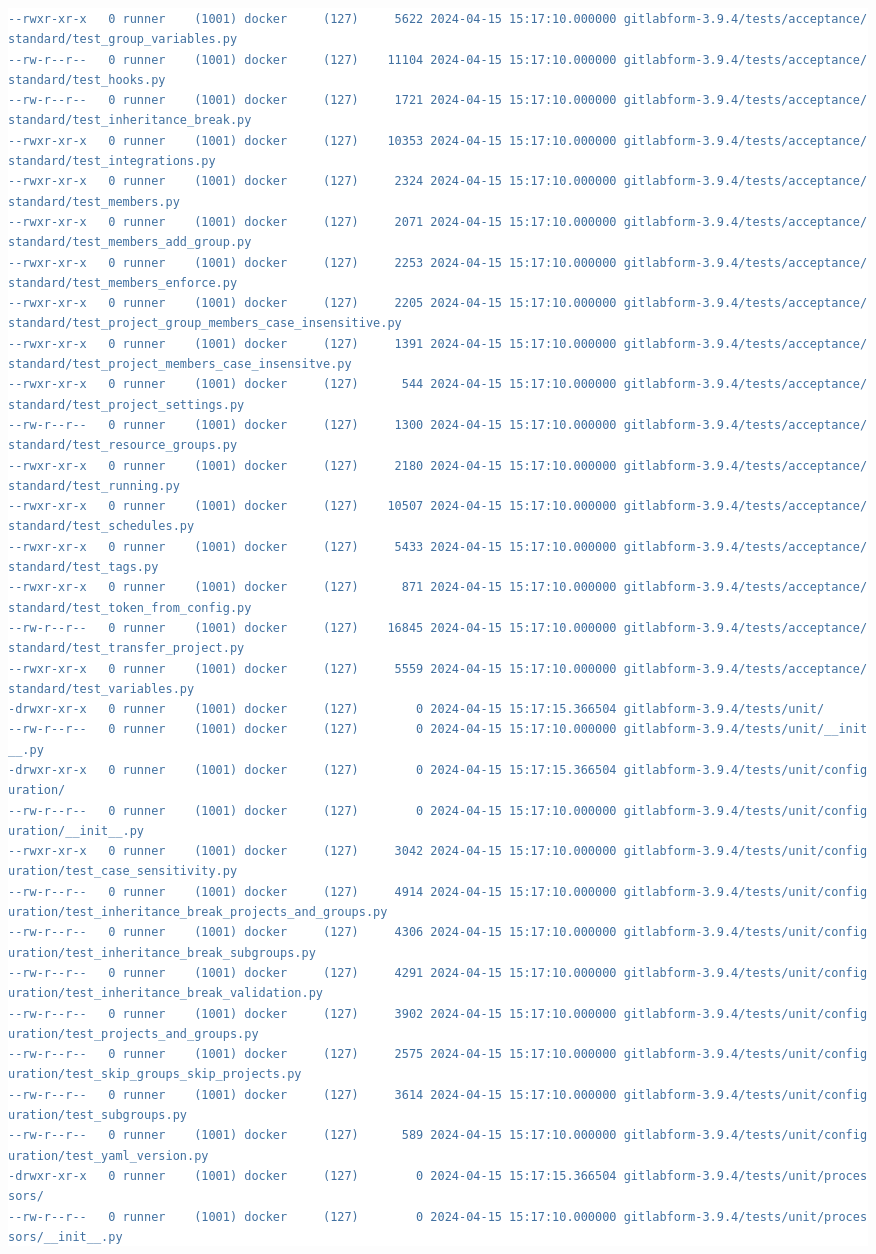 ```diff
--rwxr-xr-x   0 runner    (1001) docker     (127)     5622 2024-04-15 15:17:10.000000 gitlabform-3.9.4/tests/acceptance/standard/test_group_variables.py
--rw-r--r--   0 runner    (1001) docker     (127)    11104 2024-04-15 15:17:10.000000 gitlabform-3.9.4/tests/acceptance/standard/test_hooks.py
--rw-r--r--   0 runner    (1001) docker     (127)     1721 2024-04-15 15:17:10.000000 gitlabform-3.9.4/tests/acceptance/standard/test_inheritance_break.py
--rwxr-xr-x   0 runner    (1001) docker     (127)    10353 2024-04-15 15:17:10.000000 gitlabform-3.9.4/tests/acceptance/standard/test_integrations.py
--rwxr-xr-x   0 runner    (1001) docker     (127)     2324 2024-04-15 15:17:10.000000 gitlabform-3.9.4/tests/acceptance/standard/test_members.py
--rwxr-xr-x   0 runner    (1001) docker     (127)     2071 2024-04-15 15:17:10.000000 gitlabform-3.9.4/tests/acceptance/standard/test_members_add_group.py
--rwxr-xr-x   0 runner    (1001) docker     (127)     2253 2024-04-15 15:17:10.000000 gitlabform-3.9.4/tests/acceptance/standard/test_members_enforce.py
--rwxr-xr-x   0 runner    (1001) docker     (127)     2205 2024-04-15 15:17:10.000000 gitlabform-3.9.4/tests/acceptance/standard/test_project_group_members_case_insensitive.py
--rwxr-xr-x   0 runner    (1001) docker     (127)     1391 2024-04-15 15:17:10.000000 gitlabform-3.9.4/tests/acceptance/standard/test_project_members_case_insensitve.py
--rwxr-xr-x   0 runner    (1001) docker     (127)      544 2024-04-15 15:17:10.000000 gitlabform-3.9.4/tests/acceptance/standard/test_project_settings.py
--rw-r--r--   0 runner    (1001) docker     (127)     1300 2024-04-15 15:17:10.000000 gitlabform-3.9.4/tests/acceptance/standard/test_resource_groups.py
--rwxr-xr-x   0 runner    (1001) docker     (127)     2180 2024-04-15 15:17:10.000000 gitlabform-3.9.4/tests/acceptance/standard/test_running.py
--rwxr-xr-x   0 runner    (1001) docker     (127)    10507 2024-04-15 15:17:10.000000 gitlabform-3.9.4/tests/acceptance/standard/test_schedules.py
--rwxr-xr-x   0 runner    (1001) docker     (127)     5433 2024-04-15 15:17:10.000000 gitlabform-3.9.4/tests/acceptance/standard/test_tags.py
--rwxr-xr-x   0 runner    (1001) docker     (127)      871 2024-04-15 15:17:10.000000 gitlabform-3.9.4/tests/acceptance/standard/test_token_from_config.py
--rw-r--r--   0 runner    (1001) docker     (127)    16845 2024-04-15 15:17:10.000000 gitlabform-3.9.4/tests/acceptance/standard/test_transfer_project.py
--rwxr-xr-x   0 runner    (1001) docker     (127)     5559 2024-04-15 15:17:10.000000 gitlabform-3.9.4/tests/acceptance/standard/test_variables.py
-drwxr-xr-x   0 runner    (1001) docker     (127)        0 2024-04-15 15:17:15.366504 gitlabform-3.9.4/tests/unit/
--rw-r--r--   0 runner    (1001) docker     (127)        0 2024-04-15 15:17:10.000000 gitlabform-3.9.4/tests/unit/__init__.py
-drwxr-xr-x   0 runner    (1001) docker     (127)        0 2024-04-15 15:17:15.366504 gitlabform-3.9.4/tests/unit/configuration/
--rw-r--r--   0 runner    (1001) docker     (127)        0 2024-04-15 15:17:10.000000 gitlabform-3.9.4/tests/unit/configuration/__init__.py
--rwxr-xr-x   0 runner    (1001) docker     (127)     3042 2024-04-15 15:17:10.000000 gitlabform-3.9.4/tests/unit/configuration/test_case_sensitivity.py
--rw-r--r--   0 runner    (1001) docker     (127)     4914 2024-04-15 15:17:10.000000 gitlabform-3.9.4/tests/unit/configuration/test_inheritance_break_projects_and_groups.py
--rw-r--r--   0 runner    (1001) docker     (127)     4306 2024-04-15 15:17:10.000000 gitlabform-3.9.4/tests/unit/configuration/test_inheritance_break_subgroups.py
--rw-r--r--   0 runner    (1001) docker     (127)     4291 2024-04-15 15:17:10.000000 gitlabform-3.9.4/tests/unit/configuration/test_inheritance_break_validation.py
--rw-r--r--   0 runner    (1001) docker     (127)     3902 2024-04-15 15:17:10.000000 gitlabform-3.9.4/tests/unit/configuration/test_projects_and_groups.py
--rw-r--r--   0 runner    (1001) docker     (127)     2575 2024-04-15 15:17:10.000000 gitlabform-3.9.4/tests/unit/configuration/test_skip_groups_skip_projects.py
--rw-r--r--   0 runner    (1001) docker     (127)     3614 2024-04-15 15:17:10.000000 gitlabform-3.9.4/tests/unit/configuration/test_subgroups.py
--rw-r--r--   0 runner    (1001) docker     (127)      589 2024-04-15 15:17:10.000000 gitlabform-3.9.4/tests/unit/configuration/test_yaml_version.py
-drwxr-xr-x   0 runner    (1001) docker     (127)        0 2024-04-15 15:17:15.366504 gitlabform-3.9.4/tests/unit/processors/
--rw-r--r--   0 runner    (1001) docker     (127)        0 2024-04-15 15:17:10.000000 gitlabform-3.9.4/tests/unit/processors/__init__.py
```
